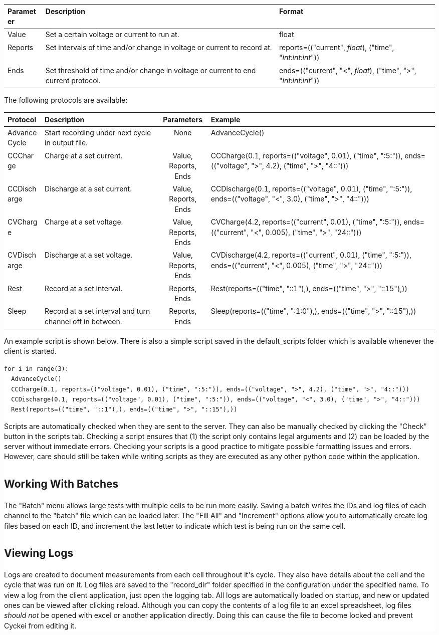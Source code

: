 |Parameter|Description                                                                       |Format                                                              |
|:--------|:---------------------------------------------------------------------------------|:-------------------------------------------------------------------|
|Value    |Set a certain voltage or current to run at.                                       |float                                                               |
|Reports  |Set intervals of time and/or change in voltage or current to record at.           |reports=(("current", *float*), ("time", "*int*:*int*:*int*"))       |
|Ends     |Set threshold of time and/or change in voltage or current to end current protocol.|ends=(("current", "<", *float*), ("time", ">", "*int*:*int*:*int*"))|

The following protocols are available:

|Protocol    |Description                                              |Parameters          |Example                                                                                                              |
|:-----------|:--------------------------------------------------------|:------------------:|:--------------------------------------------------------------------------------------------------------------------|
|AdvanceCycle|Start recording under next cycle in output file.         |None                |AdvanceCycle()                                                                                                       |
|CCCharge    |Charge at a set current.                                 |Value, Reports, Ends|CCCharge(0.1, reports=(("voltage", 0.01), ("time", ":5:")), ends=(("voltage", ">", 4.2), ("time", ">", "4::")))      |
|CCDischarge |Discharge at a set current.                              |Value, Reports, Ends|CCDischarge(0.1, reports=(("voltage", 0.01), ("time", ":5:")), ends=(("voltage", "<", 3.0), ("time", ">", "4::")))   |
|CVCharge    |Charge at a set voltage.                                 |Value, Reports, Ends|CVCharge(4.2, reports=(("current", 0.01), ("time", ":5:")), ends=(("current", "<", 0.005), ("time", ">", "24::")))   |
|CVDischarge |Discharge at a set voltage.                              |Value, Reports, Ends|CVDischarge(4.2, reports=(("current", 0.01), ("time", ":5:")), ends=(("current", "<", 0.005), ("time", ">", "24::")))|
|Rest        |Record at a set interval.                                |Reports, Ends       |Rest(reports=(("time", "::1"),), ends=(("time", ">", "::15"),))                                                      |
|Sleep       |Record at a set interval and turn channel off in between.|Reports, Ends       |Sleep(reports=(("time", ":1:0"),), ends=(("time", ">", "::15"),))                                                    |

An example script is shown below.
There is also a simple script saved in the default_scripts folder which is available whenever the client is started.

    for i in range(3):
      AdvanceCycle()
      CCCharge(0.1, reports=(("voltage", 0.01), ("time", ":5:")), ends=(("voltage", ">", 4.2), ("time", ">", "4::")))
      CCDischarge(0.1, reports=(("voltage", 0.01), ("time", ":5:")), ends=(("voltage", "<", 3.0), ("time", ">", "4::")))
      Rest(reports=(("time", "::1"),), ends=(("time", ">", "::15"),))

Scripts are automatically checked when they are sent to the server.
They can also be manually checked by clicking the "Check" button in the scripts tab.
Checking a script ensures that (1) the script only contains legal arguments and (2) can be loaded by the server without immediate errors.
Checking your scripts is a good practice to mitigate possible formatting issues and errors.
However, care should still be taken while writing scripts as they are executed as any other python code within the application.

## Working With Batches
The "Batch" menu allows large tests with multiple cells to be run more easily.
Saving a batch writes the IDs and log files of each channel to the "batch" file which can be loaded later.
The "Fill All" and "Increment" options allow you to automatically create log files based on each ID, and increment the last letter to indicate which test is being run on the same cell.

## Viewing Logs
Logs are created to document measurements from each cell throughout it's cycle.
They also have details about the cell and the cycle that was run on it.
Log files are saved to the "record_dir" folder specified in the configuration under the specified name.
To view a log from the client application, just open the logging tab.
All logs are automatically loaded on startup, and new or updated ones can be viewed after clicking reload.
Although you can copy the contents of a log file to an excel spreadsheet, log files *should not* be opened with excel or another application directly.
Doing this can cause the file to become locked and prevent Cyckei from editing it.
